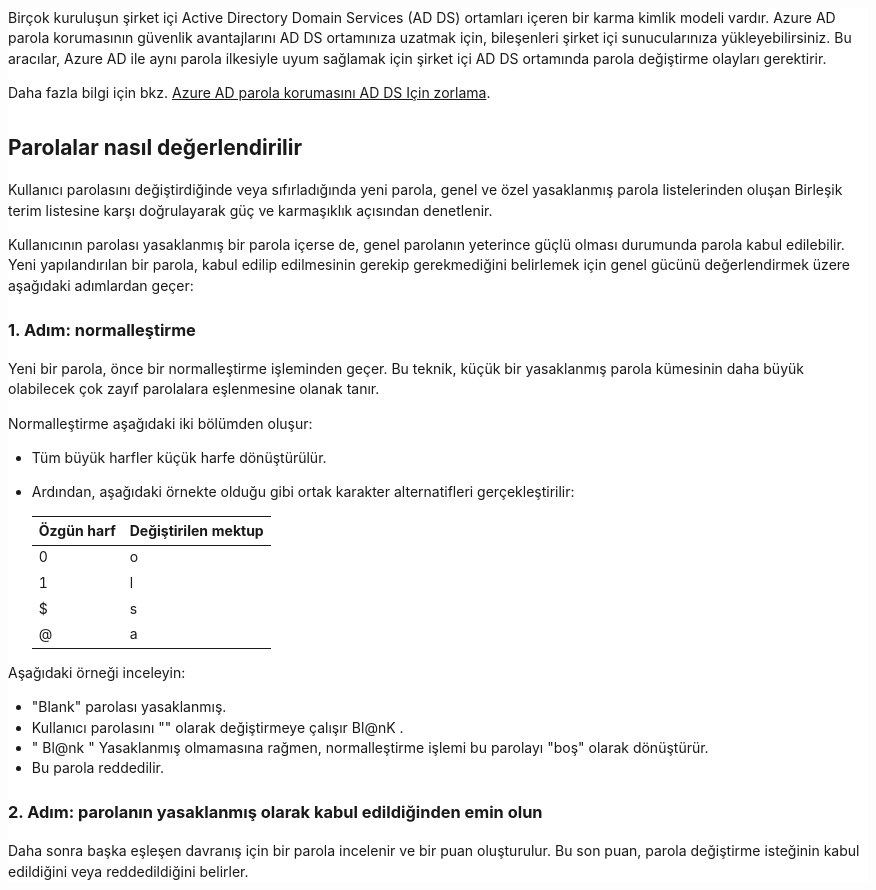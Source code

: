 Birçok kuruluşun şirket içi Active Directory Domain Services (AD DS) ortamları içeren bir karma kimlik modeli vardır. Azure AD parola korumasının güvenlik avantajlarını AD DS ortamınıza uzatmak için, bileşenleri şirket içi sunucularınıza yükleyebilirsiniz. Bu aracılar, Azure AD ile aynı parola ilkesiyle uyum sağlamak için şirket içi AD DS ortamında parola değiştirme olayları gerektirir.

Daha fazla bilgi için bkz. [Azure AD parola korumasını AD DS Için zorlama](concept-password-ban-bad-on-premises.md).

## <a name="how-are-passwords-evaluated"></a>Parolalar nasıl değerlendirilir

Kullanıcı parolasını değiştirdiğinde veya sıfırladığında yeni parola, genel ve özel yasaklanmış parola listelerinden oluşan Birleşik terim listesine karşı doğrulayarak güç ve karmaşıklık açısından denetlenir.

Kullanıcının parolası yasaklanmış bir parola içerse de, genel parolanın yeterince güçlü olması durumunda parola kabul edilebilir. Yeni yapılandırılan bir parola, kabul edilip edilmesinin gerekip gerekmediğini belirlemek için genel gücünü değerlendirmek üzere aşağıdaki adımlardan geçer:

### <a name="step-1-normalization"></a>1. Adım: normalleştirme

Yeni bir parola, önce bir normalleştirme işleminden geçer. Bu teknik, küçük bir yasaklanmış parola kümesinin daha büyük olabilecek çok zayıf parolalara eşlenmesine olanak tanır.

Normalleştirme aşağıdaki iki bölümden oluşur:

* Tüm büyük harfler küçük harfe dönüştürülür.
* Ardından, aşağıdaki örnekte olduğu gibi ortak karakter alternatifleri gerçekleştirilir:

   | Özgün harf | Değiştirilen mektup |
   |-----------------|--------------------|
   | 0               | o                  |
   | 1               | l                  |
   | $               | s                  |
   | \@              | a                  |

Aşağıdaki örneği inceleyin:

* "Blank" parolası yasaklanmış.
* Kullanıcı parolasını "" olarak değiştirmeye çalışır Bl@nK .
* " Bl@nk " Yasaklanmış olmamasına rağmen, normalleştirme işlemi bu parolayı "boş" olarak dönüştürür.
* Bu parola reddedilir.

### <a name="step-2-check-if-password-is-considered-banned"></a>2. Adım: parolanın yasaklanmış olarak kabul edildiğinden emin olun

Daha sonra başka eşleşen davranış için bir parola incelenir ve bir puan oluşturulur. Bu son puan, parola değiştirme isteğinin kabul edildiğini veya reddedildiğini belirler.
